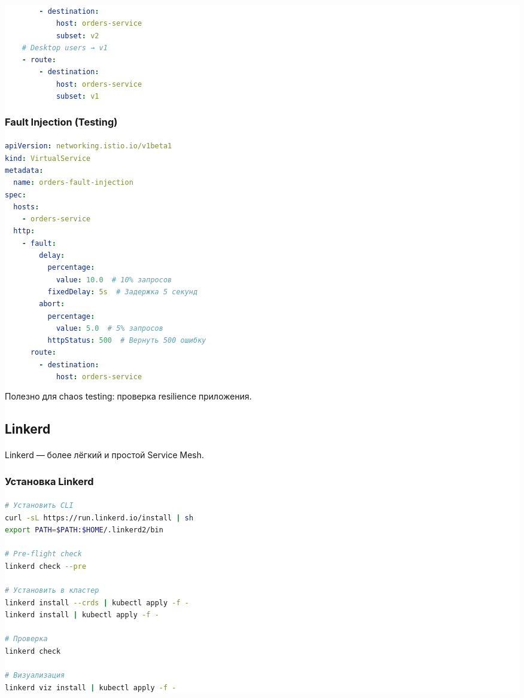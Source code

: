 ```yaml
        - destination:
            host: orders-service
            subset: v2
    # Desktop users → v1
    - route:
        - destination:
            host: orders-service
            subset: v1
```

### Fault Injection (Testing)

```yaml
apiVersion: networking.istio.io/v1beta1
kind: VirtualService
metadata:
  name: orders-fault-injection
spec:
  hosts:
    - orders-service
  http:
    - fault:
        delay:
          percentage:
            value: 10.0  # 10% запросов
          fixedDelay: 5s  # Задержка 5 секунд
        abort:
          percentage:
            value: 5.0  # 5% запросов
          httpStatus: 500  # Вернуть 500 ошибку
      route:
        - destination:
            host: orders-service
```

Полезно для chaos testing: проверка resilience приложения.

## Linkerd

Linkerd — более лёгкий и простой Service Mesh.

### Установка Linkerd

```bash
# Установить CLI
curl -sL https://run.linkerd.io/install | sh
export PATH=$PATH:$HOME/.linkerd2/bin

# Pre-flight check
linkerd check --pre

# Установить в кластер
linkerd install --crds | kubectl apply -f -
linkerd install | kubectl apply -f -

# Проверка
linkerd check

# Визуализация
linkerd viz install | kubectl apply -f -
```
